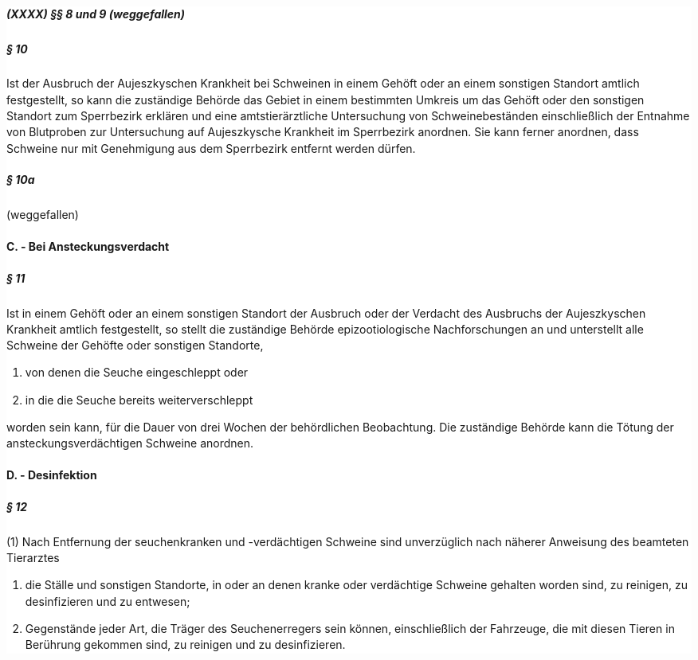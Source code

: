 
##### (XXXX) §§ 8 und 9 (weggefallen)



##### § 10

Ist der Ausbruch der Aujeszkyschen Krankheit bei Schweinen in einem
Gehöft oder an einem sonstigen Standort amtlich festgestellt, so kann
die zuständige Behörde das Gebiet in einem bestimmten Umkreis um das
Gehöft oder den sonstigen Standort zum Sperrbezirk erklären und eine
amtstierärztliche Untersuchung von Schweinebeständen einschließlich
der Entnahme von Blutproben zur Untersuchung auf Aujeszkysche
Krankheit im Sperrbezirk anordnen. Sie kann ferner anordnen, dass
Schweine nur mit Genehmigung aus dem Sperrbezirk entfernt werden
dürfen.


##### § 10a

(weggefallen)


#### C. - Bei Ansteckungsverdacht



##### § 11

Ist in einem Gehöft oder an einem sonstigen Standort der Ausbruch oder
der Verdacht des Ausbruchs der Aujeszkyschen Krankheit amtlich
festgestellt, so stellt die zuständige Behörde epizootiologische
Nachforschungen an und unterstellt alle Schweine der Gehöfte oder
sonstigen Standorte,

1.  von denen die Seuche eingeschleppt oder


2.  in die die Seuche bereits weiterverschleppt



worden sein kann, für die Dauer von drei Wochen der behördlichen
Beobachtung. Die zuständige Behörde kann die Tötung der
ansteckungsverdächtigen Schweine anordnen.


#### D. - Desinfektion



##### § 12

(1) Nach Entfernung der seuchenkranken und -verdächtigen Schweine sind
unverzüglich nach näherer Anweisung des beamteten Tierarztes

1.  die Ställe und sonstigen Standorte, in oder an denen kranke oder
    verdächtige Schweine gehalten worden sind, zu reinigen, zu
    desinfizieren und zu entwesen;


2.  Gegenstände jeder Art, die Träger des Seuchenerregers sein können,
    einschließlich der Fahrzeuge, die mit diesen Tieren in Berührung
    gekommen sind, zu reinigen und zu desinfizieren.
